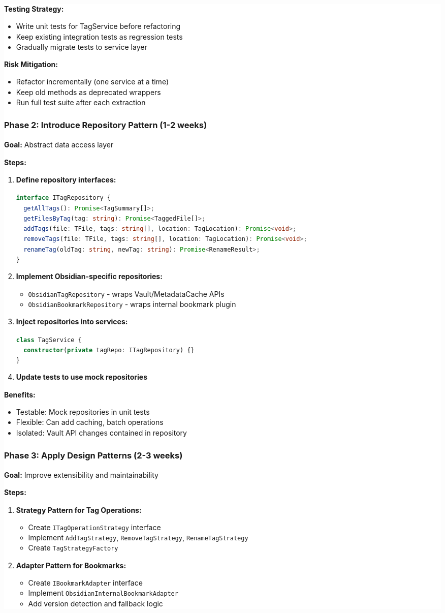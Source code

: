 **Testing Strategy:**
- Write unit tests for TagService before refactoring
- Keep existing integration tests as regression tests
- Gradually migrate tests to service layer

**Risk Mitigation:**
- Refactor incrementally (one service at a time)
- Keep old methods as deprecated wrappers
- Run full test suite after each extraction

### Phase 2: Introduce Repository Pattern (1-2 weeks)

**Goal:** Abstract data access layer

**Steps:**

1. **Define repository interfaces:**
   ```typescript
   interface ITagRepository {
     getAllTags(): Promise<TagSummary[]>;
     getFilesByTag(tag: string): Promise<TaggedFile[]>;
     addTags(file: TFile, tags: string[], location: TagLocation): Promise<void>;
     removeTags(file: TFile, tags: string[], location: TagLocation): Promise<void>;
     renameTag(oldTag: string, newTag: string): Promise<RenameResult>;
   }
   ```

2. **Implement Obsidian-specific repositories:**
   - `ObsidianTagRepository` - wraps Vault/MetadataCache APIs
   - `ObsidianBookmarkRepository` - wraps internal bookmark plugin

3. **Inject repositories into services:**
   ```typescript
   class TagService {
     constructor(private tagRepo: ITagRepository) {}
   }
   ```

4. **Update tests to use mock repositories**

**Benefits:**
- Testable: Mock repositories in unit tests
- Flexible: Can add caching, batch operations
- Isolated: Vault API changes contained in repository

### Phase 3: Apply Design Patterns (2-3 weeks)

**Goal:** Improve extensibility and maintainability

**Steps:**

1. **Strategy Pattern for Tag Operations:**
   - Create `ITagOperationStrategy` interface
   - Implement `AddTagStrategy`, `RemoveTagStrategy`, `RenameTagStrategy`
   - Create `TagStrategyFactory`

2. **Adapter Pattern for Bookmarks:**
   - Create `IBookmarkAdapter` interface
   - Implement `ObsidianInternalBookmarkAdapter`
   - Add version detection and fallback logic
